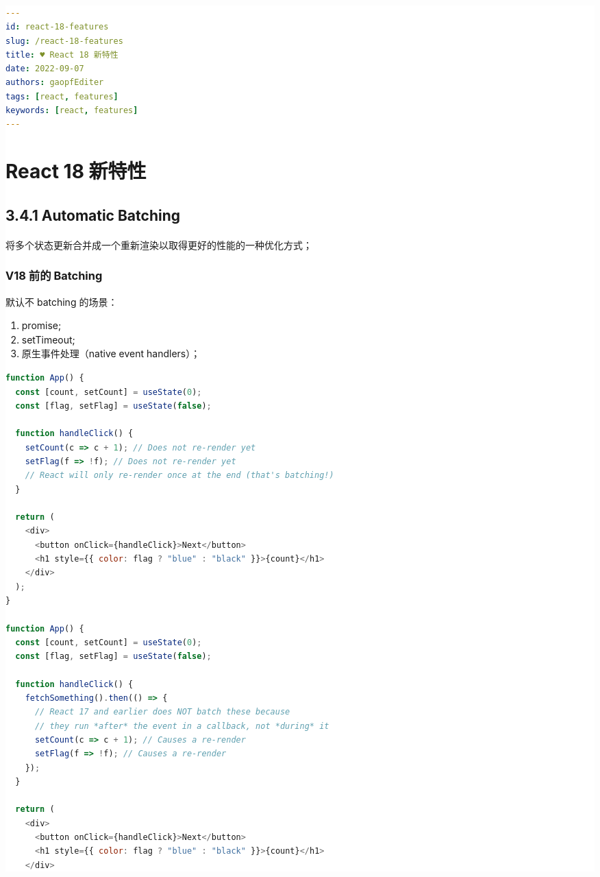```yaml
---
id: react-18-features
slug: /react-18-features
title: ♥ React 18 新特性
date: 2022-09-07
authors: gaopfEditer
tags: [react, features]
keywords: [react, features]
---
```



# React 18 新特性

## 3.4.1 Automatic Batching

将多个状态更新合并成一个重新渲染以取得更好的性能的一种优化方式；

### V18 前的 Batching

默认不 batching 的场景：

1. promise;
2. setTimeout;
3. 原生事件处理（native event handlers）；

```javascript
function App() {
  const [count, setCount] = useState(0);
  const [flag, setFlag] = useState(false);

  function handleClick() {
    setCount(c => c + 1); // Does not re-render yet
    setFlag(f => !f); // Does not re-render yet
    // React will only re-render once at the end (that's batching!)
  }

  return (
    <div>
      <button onClick={handleClick}>Next</button>
      <h1 style={{ color: flag ? "blue" : "black" }}>{count}</h1>
    </div>
  );
}

function App() {
  const [count, setCount] = useState(0);
  const [flag, setFlag] = useState(false);

  function handleClick() {
    fetchSomething().then(() => {
      // React 17 and earlier does NOT batch these because
      // they run *after* the event in a callback, not *during* it
      setCount(c => c + 1); // Causes a re-render
      setFlag(f => !f); // Causes a re-render
    });
  }

  return (
    <div>
      <button onClick={handleClick}>Next</button>
      <h1 style={{ color: flag ? "blue" : "black" }}>{count}</h1>
    </div>
```